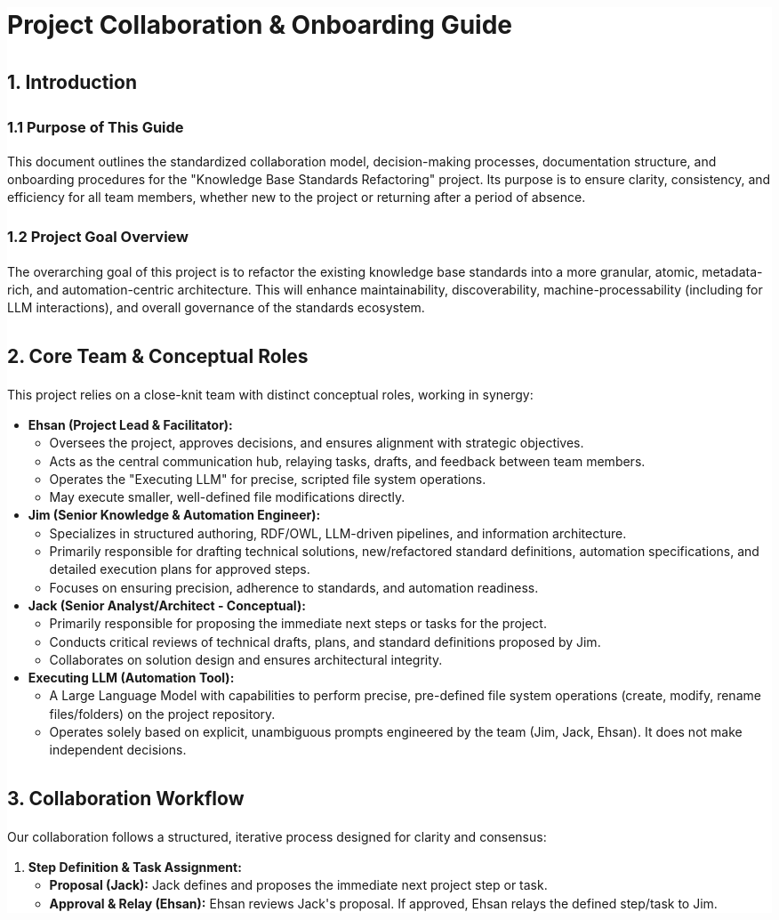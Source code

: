 # Project Collaboration & Onboarding Guide

## 1. Introduction

### 1.1 Purpose of This Guide
This document outlines the standardized collaboration model, decision-making processes, documentation structure, and onboarding procedures for the "Knowledge Base Standards Refactoring" project. Its purpose is to ensure clarity, consistency, and efficiency for all team members, whether new to the project or returning after a period of absence.

### 1.2 Project Goal Overview
The overarching goal of this project is to refactor the existing knowledge base standards into a more granular, atomic, metadata-rich, and automation-centric architecture. This will enhance maintainability, discoverability, machine-processability (including for LLM interactions), and overall governance of the standards ecosystem.

## 2. Core Team & Conceptual Roles

This project relies on a close-knit team with distinct conceptual roles, working in synergy:

*   **Ehsan (Project Lead & Facilitator):**
    *   Oversees the project, approves decisions, and ensures alignment with strategic objectives.
    *   Acts as the central communication hub, relaying tasks, drafts, and feedback between team members.
    *   Operates the "Executing LLM" for precise, scripted file system operations.
    *   May execute smaller, well-defined file modifications directly.
*   **Jim (Senior Knowledge & Automation Engineer):**
    *   Specializes in structured authoring, RDF/OWL, LLM-driven pipelines, and information architecture.
    *   Primarily responsible for drafting technical solutions, new/refactored standard definitions, automation specifications, and detailed execution plans for approved steps.
    *   Focuses on ensuring precision, adherence to standards, and automation readiness.
*   **Jack (Senior Analyst/Architect - Conceptual):**
    *   Primarily responsible for proposing the immediate next steps or tasks for the project.
    *   Conducts critical reviews of technical drafts, plans, and standard definitions proposed by Jim.
    *   Collaborates on solution design and ensures architectural integrity.
*   **Executing LLM (Automation Tool):**
    *   A Large Language Model with capabilities to perform precise, pre-defined file system operations (create, modify, rename files/folders) on the project repository.
    *   Operates solely based on explicit, unambiguous prompts engineered by the team (Jim, Jack, Ehsan). It does not make independent decisions.

## 3. Collaboration Workflow

Our collaboration follows a structured, iterative process designed for clarity and consensus:

1.  **Step Definition & Task Assignment:**
    *   **Proposal (Jack):** Jack defines and proposes the immediate next project step or task.
    *   **Approval & Relay (Ehsan):** Ehsan reviews Jack's proposal. If approved, Ehsan relays the defined step/task to Jim.
